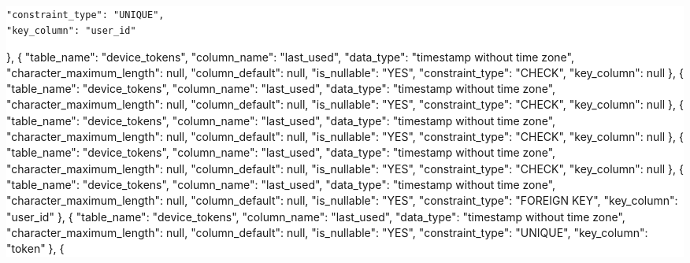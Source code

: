     "constraint_type": "UNIQUE",
    "key_column": "user_id"
  },
  {
    "table_name": "device_tokens",
    "column_name": "last_used",
    "data_type": "timestamp without time zone",
    "character_maximum_length": null,
    "column_default": null,
    "is_nullable": "YES",
    "constraint_type": "CHECK",
    "key_column": null
  },
  {
    "table_name": "device_tokens",
    "column_name": "last_used",
    "data_type": "timestamp without time zone",
    "character_maximum_length": null,
    "column_default": null,
    "is_nullable": "YES",
    "constraint_type": "CHECK",
    "key_column": null
  },
  {
    "table_name": "device_tokens",
    "column_name": "last_used",
    "data_type": "timestamp without time zone",
    "character_maximum_length": null,
    "column_default": null,
    "is_nullable": "YES",
    "constraint_type": "CHECK",
    "key_column": null
  },
  {
    "table_name": "device_tokens",
    "column_name": "last_used",
    "data_type": "timestamp without time zone",
    "character_maximum_length": null,
    "column_default": null,
    "is_nullable": "YES",
    "constraint_type": "CHECK",
    "key_column": null
  },
  {
    "table_name": "device_tokens",
    "column_name": "last_used",
    "data_type": "timestamp without time zone",
    "character_maximum_length": null,
    "column_default": null,
    "is_nullable": "YES",
    "constraint_type": "FOREIGN KEY",
    "key_column": "user_id"
  },
  {
    "table_name": "device_tokens",
    "column_name": "last_used",
    "data_type": "timestamp without time zone",
    "character_maximum_length": null,
    "column_default": null,
    "is_nullable": "YES",
    "constraint_type": "UNIQUE",
    "key_column": "token"
  },
  {
